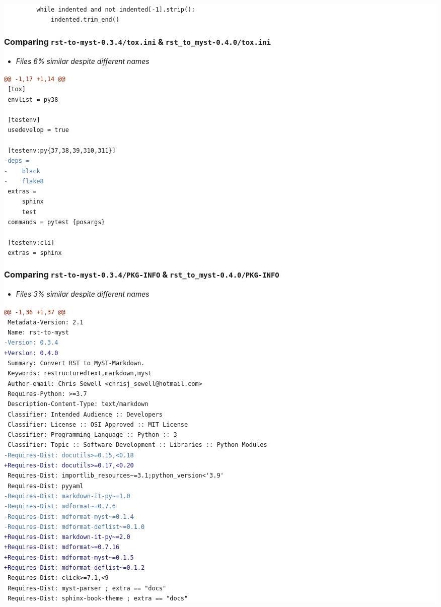 ```diff
         while indented and not indented[-1].strip():
             indented.trim_end()
```

### Comparing `rst-to-myst-0.3.4/tox.ini` & `rst_to_myst-0.4.0/tox.ini`

 * *Files 6% similar despite different names*

```diff
@@ -1,17 +1,14 @@
 [tox]
 envlist = py38
 
 [testenv]
 usedevelop = true
 
 [testenv:py{37,38,39,310,311}]
-deps =
-    black
-    flake8
 extras =
     sphinx
     test
 commands = pytest {posargs}
 
 [testenv:cli]
 extras = sphinx
```

### Comparing `rst-to-myst-0.3.4/PKG-INFO` & `rst_to_myst-0.4.0/PKG-INFO`

 * *Files 3% similar despite different names*

```diff
@@ -1,36 +1,37 @@
 Metadata-Version: 2.1
 Name: rst-to-myst
-Version: 0.3.4
+Version: 0.4.0
 Summary: Convert RST to MyST-Markdown.
 Keywords: restructuredtext,markdown,myst
 Author-email: Chris Sewell <chrisj_sewell@hotmail.com>
 Requires-Python: >=3.7
 Description-Content-Type: text/markdown
 Classifier: Intended Audience :: Developers
 Classifier: License :: OSI Approved :: MIT License
 Classifier: Programming Language :: Python :: 3
 Classifier: Topic :: Software Development :: Libraries :: Python Modules
-Requires-Dist: docutils>=0.15,<0.18
+Requires-Dist: docutils>=0.17,<0.20
 Requires-Dist: importlib_resources~=3.1;python_version<'3.9'
 Requires-Dist: pyyaml
-Requires-Dist: markdown-it-py~=1.0
-Requires-Dist: mdformat~=0.7.6
-Requires-Dist: mdformat-myst~=0.1.4
-Requires-Dist: mdformat-deflist~=0.1.0
+Requires-Dist: markdown-it-py~=2.0
+Requires-Dist: mdformat~=0.7.16
+Requires-Dist: mdformat-myst~=0.1.5
+Requires-Dist: mdformat-deflist~=0.1.2
 Requires-Dist: click>=7.1,<9
 Requires-Dist: myst-parser ; extra == "docs"
 Requires-Dist: sphinx-book-theme ; extra == "docs"
```